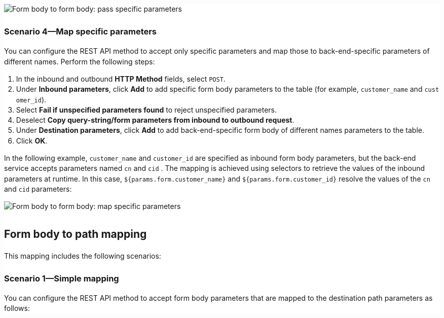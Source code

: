 ![Form body to form body: pass specific parameters](/Images/docbook/images/api_mgmt/rest_api_method_param_form_form_specific.png)

</div>

<div id="p_api_mgmt_register_ps_params_form_form_map">

### Scenario 4—Map specific parameters

You can configure the REST API method to accept only specific parameters and map those to back-end-specific parameters of different names. Perform the following steps:

1.  In the inbound and outbound **HTTP Method**
    fields, select `POST`.
2.  Under **Inbound parameters**, click **Add**
    to add specific form body parameters to the table (for example, `customer_name`
    and `customer_id`).
3.  Select **Fail if unspecified parameters found**
    to reject unspecified parameters.
4.  Deselect **Copy query-string/form parameters from inbound to outbound request**.
5.  Under **Destination parameters**, click **Add**
    to add back-end-specific form body of different names parameters to the table.
6.  Click **OK**.

In the following example, `customer_name`
and `customer_id`
are specified as inbound form body parameters, but the back-end service accepts parameters named `cn`
and `cid`
. The mapping is achieved using selectors to retrieve the values of the inbound parameters at runtime. In this case, `${params.form.customer_name}`
and `${params.form.customer_id}`
resolve the values of the `cn`
and `cid`
parameters:

![Form body to form body: map specific parameters](/Images/docbook/images/api_mgmt/rest_api_method_param_form_form_map.png)

</div>

</div>

<div id="p_api_mgmt_register_ps_params_form_path">

Form body to path mapping
-------------------------

This mapping includes the following scenarios:

<div id="p_api_mgmt_register_ps_params_form_path_simple">

### Scenario 1—Simple mapping

You can configure the REST API method to accept form body parameters that are mapped to the destination path parameters as follows:
